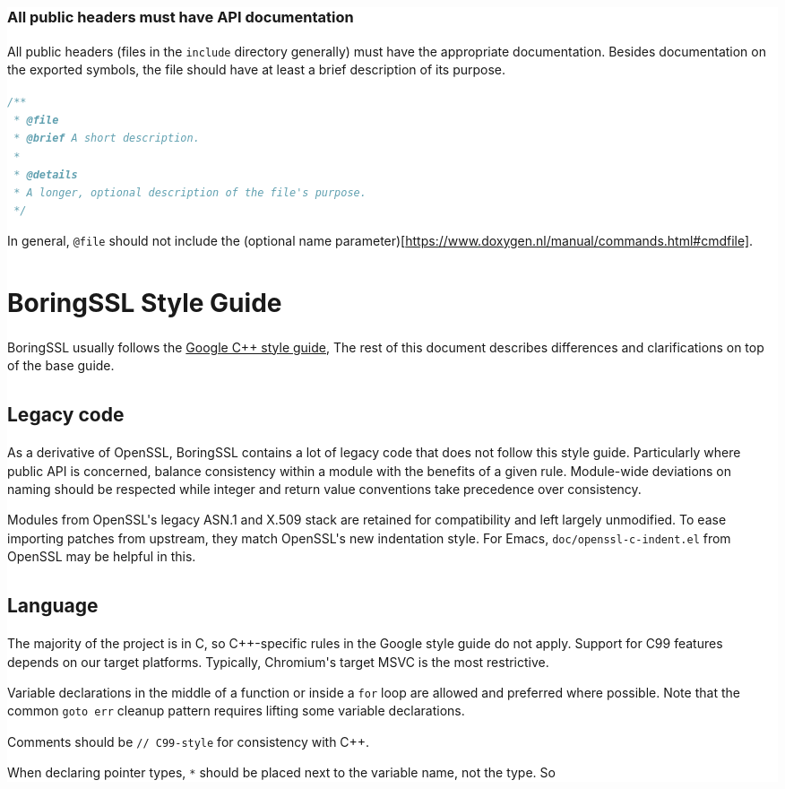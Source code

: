 ### All public headers must have API documentation
All public headers (files in the `include` directory generally) must have the appropriate documentation. Besides documentation on the exported symbols, the file should have at least a brief description of its purpose.
```C
/**
 * @file 
 * @brief A short description.
 * 
 * @details
 * A longer, optional description of the file's purpose.
 */
```
In general, `@file` should not include the (optional name parameter)[https://www.doxygen.nl/manual/commands.html#cmdfile].

# BoringSSL Style Guide

BoringSSL usually follows the
[Google C++ style guide](https://google.github.io/styleguide/cppguide.html),
The rest of this document describes differences and clarifications on
top of the base guide.


## Legacy code

As a derivative of OpenSSL, BoringSSL contains a lot of legacy code that
does not follow this style guide. Particularly where public API is
concerned, balance consistency within a module with the benefits of a
given rule. Module-wide deviations on naming should be respected while
integer and return value conventions take precedence over consistency.

Modules from OpenSSL's legacy ASN.1 and X.509 stack are retained for
compatibility and left largely unmodified. To ease importing patches from
upstream, they match OpenSSL's new indentation style. For Emacs,
`doc/openssl-c-indent.el` from OpenSSL may be helpful in this.


## Language

The majority of the project is in C, so C++-specific rules in the
Google style guide do not apply. Support for C99 features depends on
our target platforms. Typically, Chromium's target MSVC is the most
restrictive.

Variable declarations in the middle of a function or inside a `for` loop are
allowed and preferred where possible. Note that the common `goto err` cleanup
pattern requires lifting some variable declarations.

Comments should be `// C99-style` for consistency with C++.

When declaring pointer types, `*` should be placed next to the variable name,
not the type. So
